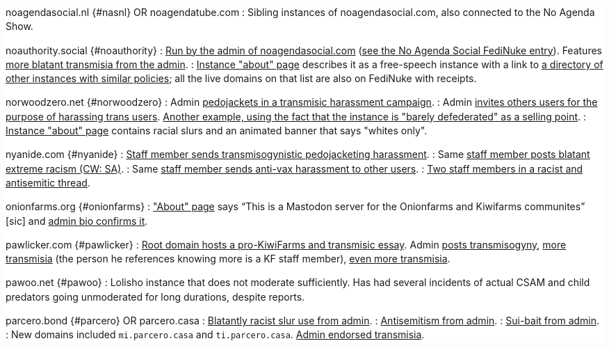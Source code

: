 noagendasocial.nl {#nasnl} OR noagendatube.com
: Sibling instances of noagendasocial.com, also connected to the No Agenda Show.

noauthority.social {#noauthority}
: [Run by the admin of noagendasocial.com](https://archive.today/2024.02.16-052626/https://noagendasocial.com/@eriner) ([see the No Agenda Social FediNuke entry](#nas)). Features [more blatant transmisia from the admin](https://archive.today/2024.02.16-052700/https://noauthority.social/@eriner/111837215988394617).
: [Instance "about" page](https://archive.today/2024.02.16-051953/https://noauthority.social/about) describes it as a free-speech instance with a link to [a directory of other instances with similar policies](https://web.archive.org/web/20240216052134/https://freezepeach.social/); all the live domains on that list are also on FediNuke with receipts.

norwoodzero.net {#norwoodzero}
: Admin [pedojackets in a transmisic harassment campaign](https://web.archive.org/web/20230803155542/https://norwoodzero.net/notice/AYME53gDdYuiYrDxtQ).
: Admin [invites others users for the purpose of harassing trans users](https://web.archive.org/web/20230807201105/https://norwoodzero.net/notice/AYTiBWAQFwxg3WuJv6). [Another example, using the fact that the instance is "barely defederated" as a selling point](https://web.archive.org/web/20230812041051/https://norwoodzero.net/notice/AYdS8m9yyTQAKCUfy4).
: [Instance "about" page](https://web.archive.org/web/20230803160235/https://norwoodzero.net/about) contains racial slurs and an animated banner that says "whites only".

nyanide.com {#nyanide}
: [Staff member sends transmisogynistic pedojacketing harassment](https://web.archive.org/web/20230810042952/https://lab.nyanide.com/notice/AYYjrpwtd8JLXZ2Z2u).
: Same [staff member posts blatant extreme racism (CW: SA)](https://web.archive.org/web/20230810042358/https://shitposter.club/notice/AYYgsMhI2c3OcuelgO).
: Same [staff member sends anti-vax harassment to other users](https://web.archive.org/web/20230810042917/https://lab.nyanide.com/notice/AYYiuhMzspK1qc387c).
: [Two staff members in a racist and antisemitic thread](https://web.archive.org/web/20230810043205/https://lab.nyanide.com/notice/AYWCxeOho0ZKeFICSe).

onionfarms.org {#onionfarms}
: ["About" page](https://web.archive.org/web/20230806210051/https://onionfarms.org/about) says <q>This is a Mastodon server for the Onionfarms and Kiwifarms communites</q> [sic] and [admin bio confirms it](https://web.archive.org/web/20230806210312/https://onionfarms.org/@admin).

pawlicker.com {#pawlicker}
: [Root domain hosts a pro-KiwiFarms and transmisic essay](https://web.archive.org/web/20230825211851/https://www.pawlicker.com/essays/troonshine.html). Admin [posts transmisogyny](https://ghostarchive.org/archive/eL15z), [more transmisia](https://archive.today/2023.08.25-214543/https://seal.cafe/@PhenomX6@fedi.pawlicker.com/posts/AXWOTf5oJdrZo2EvtQ) (the person he references knowing more is a KF staff member), [even more transmisia](https://archive.today/2023.08.25-215639/https://seal.cafe/@PhenomX6@fedi.pawlicker.com/posts/AXWN3ovZ1nkUpBYqpM).

pawoo.net {#pawoo}
: Lolisho instance that does not moderate sufficiently. Has had several incidents of actual CSAM and child predators going unmoderated for long durations, despite reports.

parcero.bond {#parcero} OR parcero.casa
: [Blatantly racist slur use from admin](https://web.archive.org/web/20231228002424/https://parcero.bond/notice/AdFAk7TtAOSWOdVTTE).
: [Antisemitism from admin](https://archive.today/2023.12.28-002727/https://parcero.bond/notice/AdE0tKsBYHTBpxfQ5Q).
: [Sui-bait from admin](https://web.archive.org/web/20231228002906/https://parcero.bond/notice/AdDoer14YwYJja9V5s).
: New domains included `mi.parcero.casa` and `ti.parcero.casa`. [Admin endorsed transmisia](http://archive.today/2024.12.06-185231/https://mi.parcero.casa/post/01939d0c-afc7-a56b-e1d5-b91b2d2b1a91).

